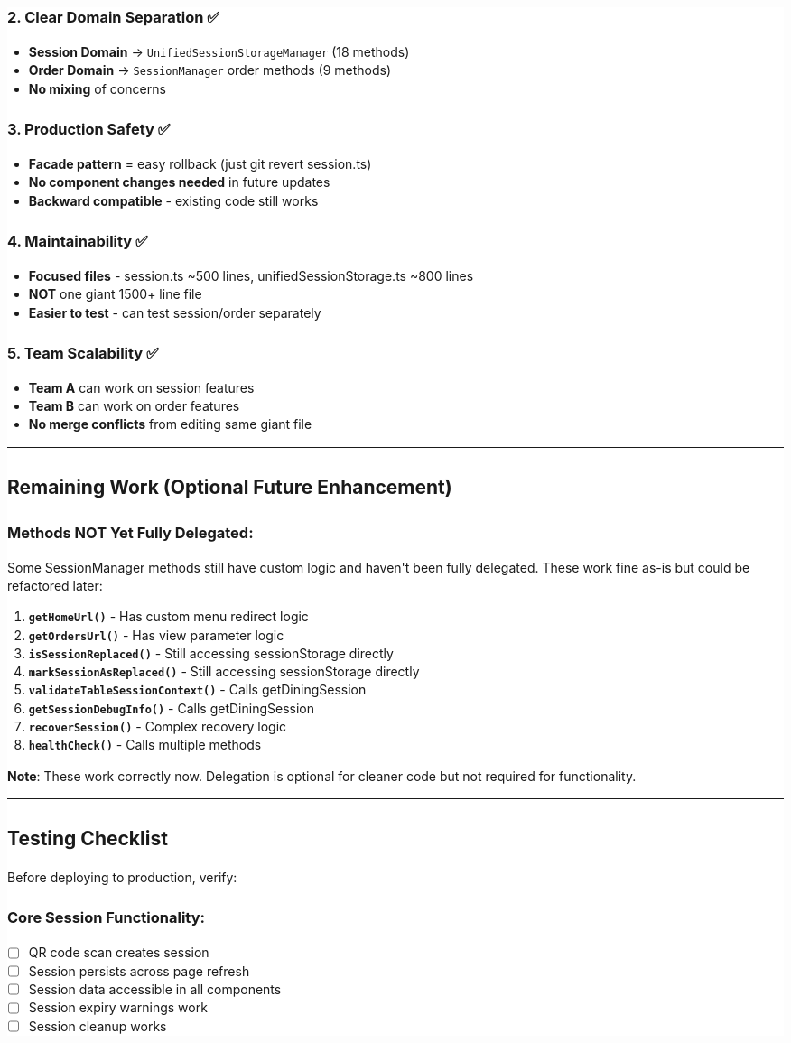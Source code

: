 ### 2. Clear Domain Separation ✅
- **Session Domain** → `UnifiedSessionStorageManager` (18 methods)
- **Order Domain** → `SessionManager` order methods (9 methods)
- **No mixing** of concerns

### 3. Production Safety ✅
- **Facade pattern** = easy rollback (just git revert session.ts)
- **No component changes needed** in future updates
- **Backward compatible** - existing code still works

### 4. Maintainability ✅
- **Focused files** - session.ts ~500 lines, unifiedSessionStorage.ts ~800 lines
- **NOT** one giant 1500+ line file
- **Easier to test** - can test session/order separately

### 5. Team Scalability ✅
- **Team A** can work on session features
- **Team B** can work on order features
- **No merge conflicts** from editing same giant file

---

## Remaining Work (Optional Future Enhancement)

### Methods NOT Yet Fully Delegated:

Some SessionManager methods still have custom logic and haven't been fully delegated. These work fine as-is but could be refactored later:

1. **`getHomeUrl()`** - Has custom menu redirect logic
2. **`getOrdersUrl()`** - Has view parameter logic
3. **`isSessionReplaced()`** - Still accessing sessionStorage directly
4. **`markSessionAsReplaced()`** - Still accessing sessionStorage directly
5. **`validateTableSessionContext()`** - Calls getDiningSession
6. **`getSessionDebugInfo()`** - Calls getDiningSession
7. **`recoverSession()`** - Complex recovery logic
8. **`healthCheck()`** - Calls multiple methods

**Note**: These work correctly now. Delegation is optional for cleaner code but not required for functionality.

---

## Testing Checklist

Before deploying to production, verify:

### Core Session Functionality:
- [ ] QR code scan creates session
- [ ] Session persists across page refresh
- [ ] Session data accessible in all components
- [ ] Session expiry warnings work
- [ ] Session cleanup works
